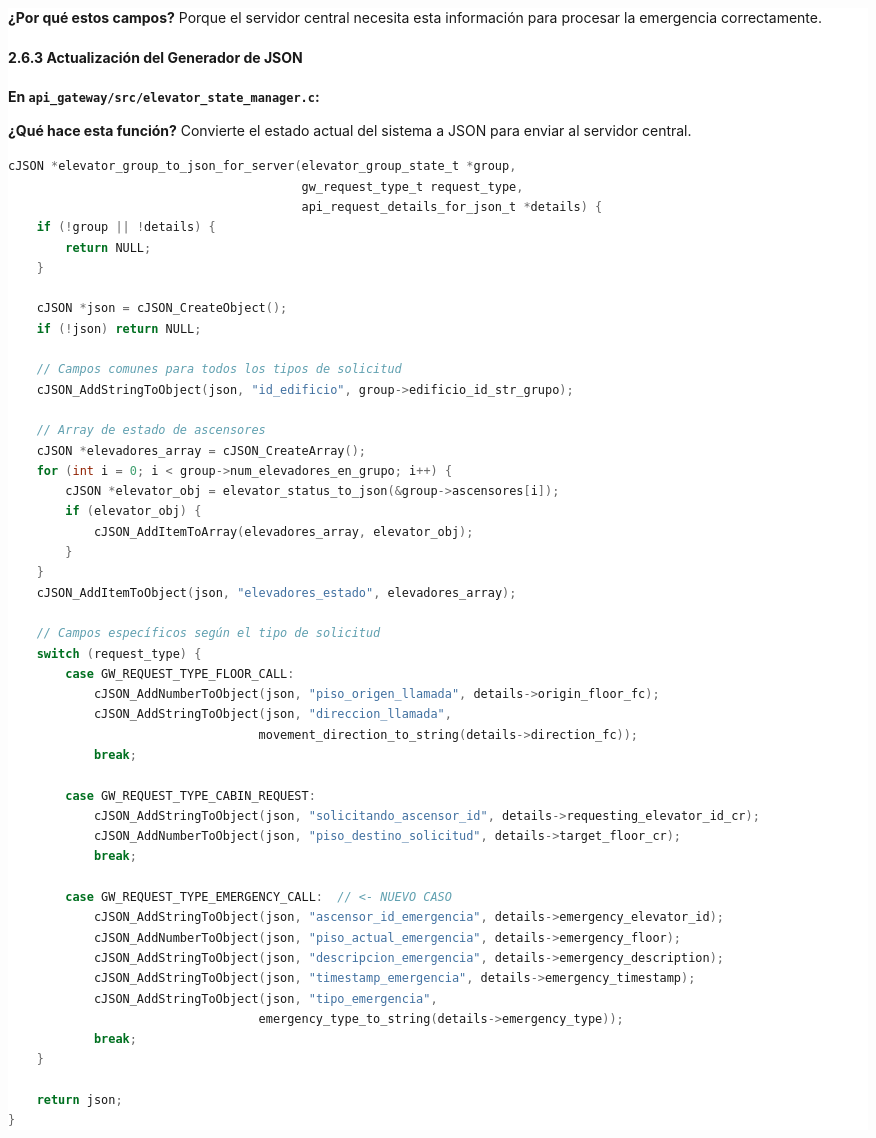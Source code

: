 **¿Por qué estos campos?** Porque el servidor central necesita esta información para procesar la emergencia correctamente.

#### 2.6.3 Actualización del Generador de JSON

**En `api_gateway/src/elevator_state_manager.c`:**

**¿Qué hace esta función?** Convierte el estado actual del sistema a JSON para enviar al servidor central.

```c
cJSON *elevator_group_to_json_for_server(elevator_group_state_t *group, 
                                         gw_request_type_t request_type,
                                         api_request_details_for_json_t *details) {
    if (!group || !details) {
        return NULL;
    }

    cJSON *json = cJSON_CreateObject();
    if (!json) return NULL;

    // Campos comunes para todos los tipos de solicitud
    cJSON_AddStringToObject(json, "id_edificio", group->edificio_id_str_grupo);
    
    // Array de estado de ascensores
    cJSON *elevadores_array = cJSON_CreateArray();
    for (int i = 0; i < group->num_elevadores_en_grupo; i++) {
        cJSON *elevator_obj = elevator_status_to_json(&group->ascensores[i]);
        if (elevator_obj) {
            cJSON_AddItemToArray(elevadores_array, elevator_obj);
        }
    }
    cJSON_AddItemToObject(json, "elevadores_estado", elevadores_array);

    // Campos específicos según el tipo de solicitud
    switch (request_type) {
        case GW_REQUEST_TYPE_FLOOR_CALL:
            cJSON_AddNumberToObject(json, "piso_origen_llamada", details->origin_floor_fc);
            cJSON_AddStringToObject(json, "direccion_llamada", 
                                   movement_direction_to_string(details->direction_fc));
            break;
            
        case GW_REQUEST_TYPE_CABIN_REQUEST:
            cJSON_AddStringToObject(json, "solicitando_ascensor_id", details->requesting_elevator_id_cr);
            cJSON_AddNumberToObject(json, "piso_destino_solicitud", details->target_floor_cr);
            break;
            
        case GW_REQUEST_TYPE_EMERGENCY_CALL:  // <- NUEVO CASO
            cJSON_AddStringToObject(json, "ascensor_id_emergencia", details->emergency_elevator_id);
            cJSON_AddNumberToObject(json, "piso_actual_emergencia", details->emergency_floor);
            cJSON_AddStringToObject(json, "descripcion_emergencia", details->emergency_description);
            cJSON_AddStringToObject(json, "timestamp_emergencia", details->emergency_timestamp);
            cJSON_AddStringToObject(json, "tipo_emergencia", 
                                   emergency_type_to_string(details->emergency_type));
            break;
    }

    return json;
}
```
